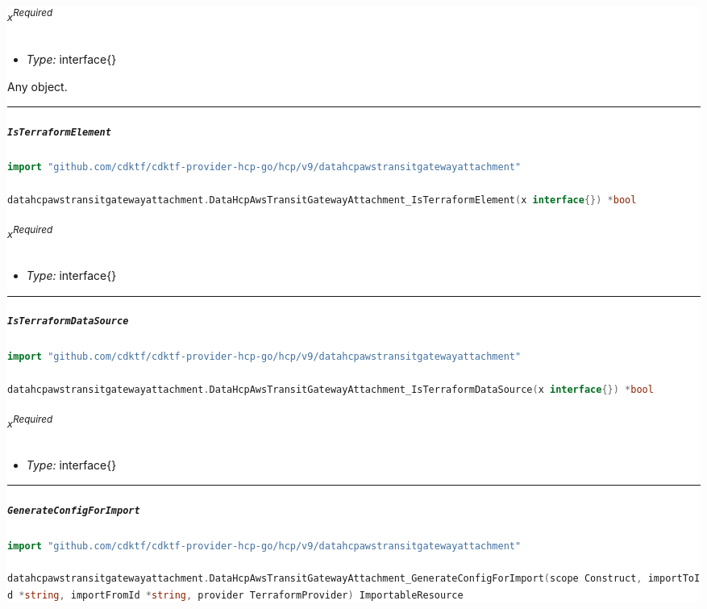 ###### `x`<sup>Required</sup> <a name="x" id="@cdktf/provider-hcp.dataHcpAwsTransitGatewayAttachment.DataHcpAwsTransitGatewayAttachment.isConstruct.parameter.x"></a>

- *Type:* interface{}

Any object.

---

##### `IsTerraformElement` <a name="IsTerraformElement" id="@cdktf/provider-hcp.dataHcpAwsTransitGatewayAttachment.DataHcpAwsTransitGatewayAttachment.isTerraformElement"></a>

```go
import "github.com/cdktf/cdktf-provider-hcp-go/hcp/v9/datahcpawstransitgatewayattachment"

datahcpawstransitgatewayattachment.DataHcpAwsTransitGatewayAttachment_IsTerraformElement(x interface{}) *bool
```

###### `x`<sup>Required</sup> <a name="x" id="@cdktf/provider-hcp.dataHcpAwsTransitGatewayAttachment.DataHcpAwsTransitGatewayAttachment.isTerraformElement.parameter.x"></a>

- *Type:* interface{}

---

##### `IsTerraformDataSource` <a name="IsTerraformDataSource" id="@cdktf/provider-hcp.dataHcpAwsTransitGatewayAttachment.DataHcpAwsTransitGatewayAttachment.isTerraformDataSource"></a>

```go
import "github.com/cdktf/cdktf-provider-hcp-go/hcp/v9/datahcpawstransitgatewayattachment"

datahcpawstransitgatewayattachment.DataHcpAwsTransitGatewayAttachment_IsTerraformDataSource(x interface{}) *bool
```

###### `x`<sup>Required</sup> <a name="x" id="@cdktf/provider-hcp.dataHcpAwsTransitGatewayAttachment.DataHcpAwsTransitGatewayAttachment.isTerraformDataSource.parameter.x"></a>

- *Type:* interface{}

---

##### `GenerateConfigForImport` <a name="GenerateConfigForImport" id="@cdktf/provider-hcp.dataHcpAwsTransitGatewayAttachment.DataHcpAwsTransitGatewayAttachment.generateConfigForImport"></a>

```go
import "github.com/cdktf/cdktf-provider-hcp-go/hcp/v9/datahcpawstransitgatewayattachment"

datahcpawstransitgatewayattachment.DataHcpAwsTransitGatewayAttachment_GenerateConfigForImport(scope Construct, importToId *string, importFromId *string, provider TerraformProvider) ImportableResource
```
